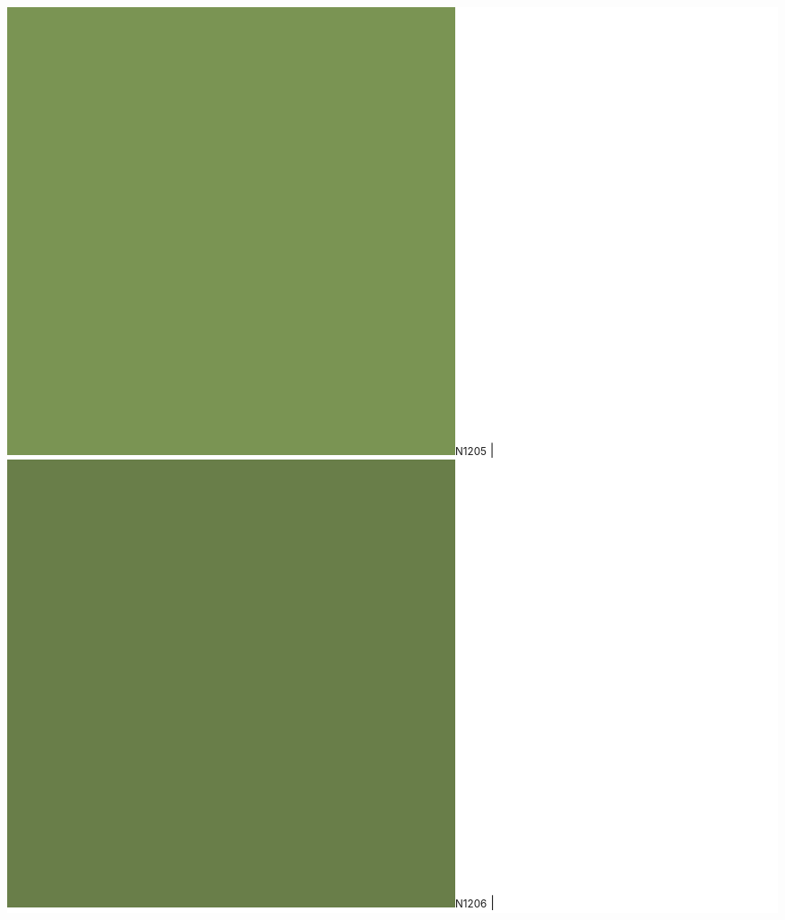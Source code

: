 <img src="https://raw.githubusercontent.com/scape-agency/hue.gl/main/dist/png/swatch/N1205.png" alt="N1205"><small>N1205</small> |  <img src="https://raw.githubusercontent.com/scape-agency/hue.gl/main/dist/png/swatch/N1206.png" alt="N1206"><small>N1206</small> |